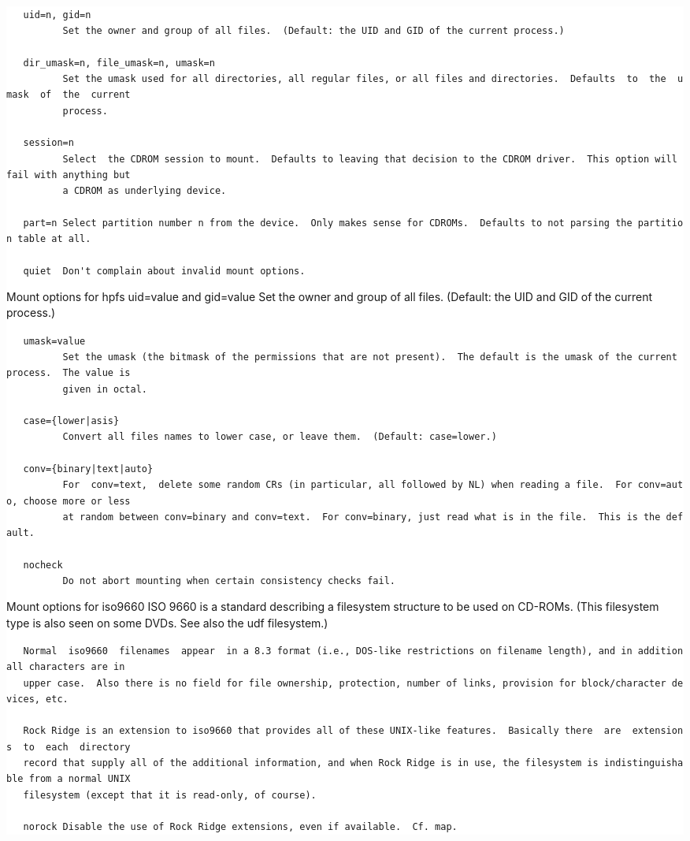        uid=n, gid=n
              Set the owner and group of all files.  (Default: the UID and GID of the current process.)

       dir_umask=n, file_umask=n, umask=n
              Set the umask used for all directories, all regular files, or all files and directories.  Defaults  to  the  umask  of  the  current
              process.

       session=n
              Select  the CDROM session to mount.  Defaults to leaving that decision to the CDROM driver.  This option will fail with anything but
              a CDROM as underlying device.

       part=n Select partition number n from the device.  Only makes sense for CDROMs.  Defaults to not parsing the partition table at all.

       quiet  Don't complain about invalid mount options.

   Mount options for hpfs
       uid=value and gid=value
              Set the owner and group of all files. (Default: the UID and GID of the current process.)

       umask=value
              Set the umask (the bitmask of the permissions that are not present).  The default is the umask of the current process.  The value is
              given in octal.

       case={lower|asis}
              Convert all files names to lower case, or leave them.  (Default: case=lower.)

       conv={binary|text|auto}
              For  conv=text,  delete some random CRs (in particular, all followed by NL) when reading a file.  For conv=auto, choose more or less
              at random between conv=binary and conv=text.  For conv=binary, just read what is in the file.  This is the default.

       nocheck
              Do not abort mounting when certain consistency checks fail.

   Mount options for iso9660
       ISO 9660 is a standard describing a filesystem structure to be used on CD-ROMs. (This filesystem type is also seen on some DVDs.  See  also
       the udf filesystem.)

       Normal  iso9660  filenames  appear  in a 8.3 format (i.e., DOS-like restrictions on filename length), and in addition all characters are in
       upper case.  Also there is no field for file ownership, protection, number of links, provision for block/character devices, etc.

       Rock Ridge is an extension to iso9660 that provides all of these UNIX-like features.  Basically there  are  extensions  to  each  directory
       record that supply all of the additional information, and when Rock Ridge is in use, the filesystem is indistinguishable from a normal UNIX
       filesystem (except that it is read-only, of course).

       norock Disable the use of Rock Ridge extensions, even if available.  Cf. map.
